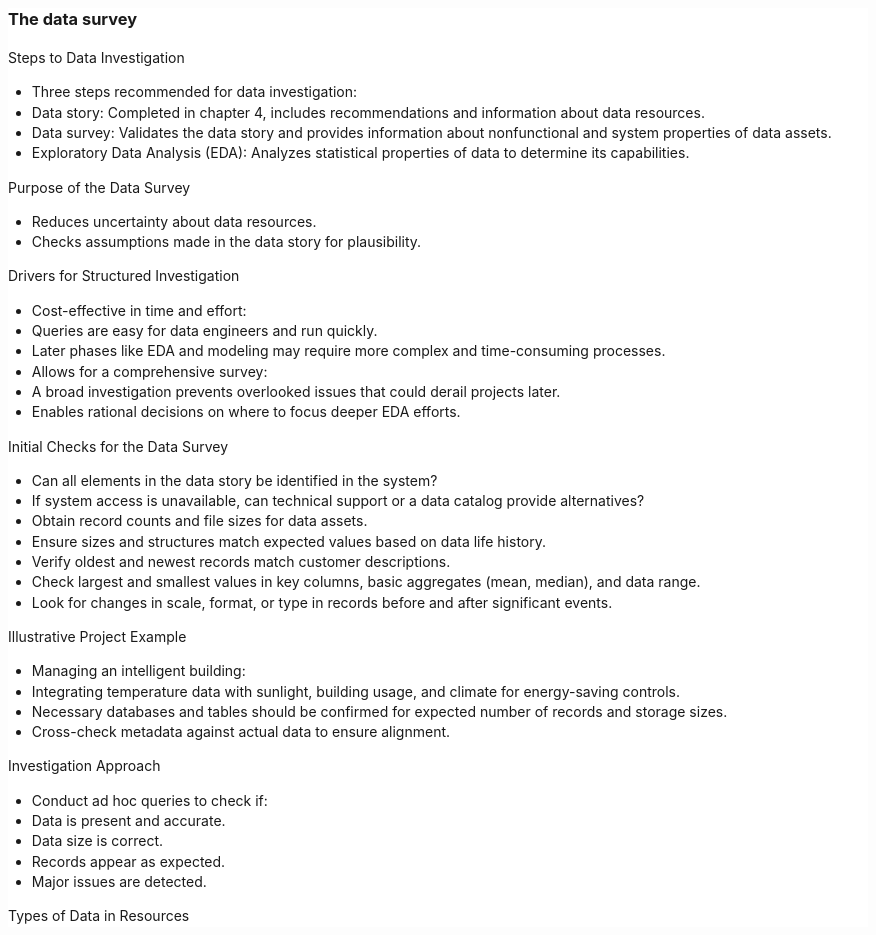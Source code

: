 

### The data survey

Steps to Data Investigation

- Three steps recommended for data investigation:
- Data story: Completed in chapter 4, includes recommendations and information about data resources.
- Data survey: Validates the data story and provides information about nonfunctional and system properties of data assets.
- Exploratory Data Analysis (EDA): Analyzes statistical properties of data to determine its capabilities.

Purpose of the Data Survey

- Reduces uncertainty about data resources.
- Checks assumptions made in the data story for plausibility.

Drivers for Structured Investigation

- Cost-effective in time and effort:
- Queries are easy for data engineers and run quickly.
- Later phases like EDA and modeling may require more complex and time-consuming processes.
- Allows for a comprehensive survey:
- A broad investigation prevents overlooked issues that could derail projects later.
- Enables rational decisions on where to focus deeper EDA efforts.

Initial Checks for the Data Survey

- Can all elements in the data story be identified in the system?
- If system access is unavailable, can technical support or a data catalog provide alternatives?
- Obtain record counts and file sizes for data assets.
- Ensure sizes and structures match expected values based on data life history.
- Verify oldest and newest records match customer descriptions.
- Check largest and smallest values in key columns, basic aggregates (mean, median), and data range.
- Look for changes in scale, format, or type in records before and after significant events.

Illustrative Project Example

- Managing an intelligent building:
- Integrating temperature data with sunlight, building usage, and climate for energy-saving controls.
- Necessary databases and tables should be confirmed for expected number of records and storage sizes.
- Cross-check metadata against actual data to ensure alignment.

Investigation Approach

- Conduct ad hoc queries to check if:
- Data is present and accurate.
- Data size is correct.
- Records appear as expected.
- Major issues are detected.

Types of Data in Resources
